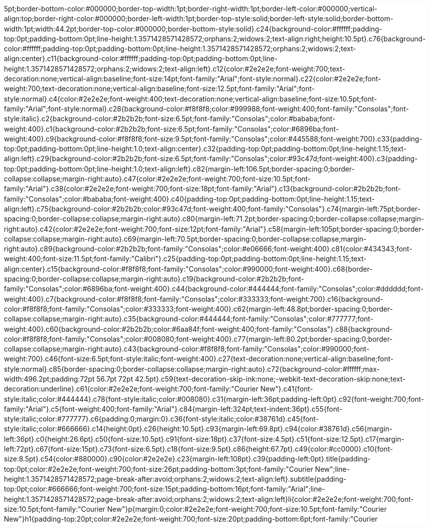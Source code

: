 5pt;border-bottom-color:#000000;border-top-width:1pt;border-right-width:1pt;border-left-color:#000000;vertical-align:top;border-right-color:#000000;border-left-width:1pt;border-top-style:solid;border-left-style:solid;border-bottom-width:1pt;width:44.2pt;border-top-color:#000000;border-bottom-style:solid}.c24{background-color:#ffffff;padding-top:0pt;padding-bottom:0pt;line-height:1.3571428571428572;orphans:2;widows:2;text-align:right;height:10.5pt}.c76{background-color:#ffffff;padding-top:0pt;padding-bottom:0pt;line-height:1.3571428571428572;orphans:2;widows:2;text-align:center}.c11{background-color:#ffffff;padding-top:0pt;padding-bottom:0pt;line-height:1.3571428571428572;orphans:2;widows:2;text-align:left}.c12{color:#2e2e2e;font-weight:700;text-decoration:none;vertical-align:baseline;font-size:14pt;font-family:"Arial";font-style:normal}.c22{color:#2e2e2e;font-weight:700;text-decoration:none;vertical-align:baseline;font-size:12.5pt;font-family:"Arial";font-style:normal}.c4{color:#2e2e2e;font-weight:400;text-decoration:none;vertical-align:baseline;font-size:10.5pt;font-family:"Arial";font-style:normal}.c28{background-color:#f8f8f8;color:#999988;font-weight:400;font-family:"Consolas";font-style:italic}.c2{background-color:#2b2b2b;font-size:6.5pt;font-family:"Consolas";color:#bababa;font-weight:400}.c1{background-color:#2b2b2b;font-size:6.5pt;font-family:"Consolas";color:#6896ba;font-weight:400}.c9{background-color:#f8f8f8;font-size:9.5pt;font-family:"Consolas";color:#445588;font-weight:700}.c33{padding-top:0pt;padding-bottom:0pt;line-height:1.0;text-align:center}.c32{padding-top:0pt;padding-bottom:0pt;line-height:1.15;text-align:left}.c29{background-color:#2b2b2b;font-size:6.5pt;font-family:"Consolas";color:#93c47d;font-weight:400}.c3{padding-top:0pt;padding-bottom:0pt;line-height:1.0;text-align:left}.c82{margin-left:106.5pt;border-spacing:0;border-collapse:collapse;margin-right:auto}.c47{color:#2e2e2e;font-weight:700;font-size:10.5pt;font-family:"Arial"}.c38{color:#2e2e2e;font-weight:700;font-size:18pt;font-family:"Arial"}.c13{background-color:#2b2b2b;font-family:"Consolas";color:#bababa;font-weight:400}.c40{padding-top:0pt;padding-bottom:0pt;line-height:1.15;text-align:left}.c75{background-color:#2b2b2b;color:#93c47d;font-weight:400;font-family:"Consolas"}.c74{margin-left:75pt;border-spacing:0;border-collapse:collapse;margin-right:auto}.c80{margin-left:71.2pt;border-spacing:0;border-collapse:collapse;margin-right:auto}.c42{color:#2e2e2e;font-weight:700;font-size:12pt;font-family:"Arial"}.c58{margin-left:105pt;border-spacing:0;border-collapse:collapse;margin-right:auto}.c69{margin-left:70.5pt;border-spacing:0;border-collapse:collapse;margin-right:auto}.c89{background-color:#2b2b2b;font-family:"Consolas";color:#e06666;font-weight:400}.c81{color:#434343;font-weight:400;font-size:11.5pt;font-family:"Calibri"}.c25{padding-top:0pt;padding-bottom:0pt;line-height:1.15;text-align:center}.c15{background-color:#f8f8f8;font-family:"Consolas";color:#990000;font-weight:400}.c68{border-spacing:0;border-collapse:collapse;margin-right:auto}.c19{background-color:#2b2b2b;font-family:"Consolas";color:#6896ba;font-weight:400}.c44{background-color:#444444;font-family:"Consolas";color:#dddddd;font-weight:400}.c7{background-color:#f8f8f8;font-family:"Consolas";color:#333333;font-weight:700}.c16{background-color:#f8f8f8;font-family:"Consolas";color:#333333;font-weight:400}.c62{margin-left:48.8pt;border-spacing:0;border-collapse:collapse;margin-right:auto}.c35{background-color:#444444;font-family:"Consolas";color:#777777;font-weight:400}.c60{background-color:#2b2b2b;color:#6aa84f;font-weight:400;font-family:"Consolas"}.c88{background-color:#f8f8f8;font-family:"Consolas";color:#008080;font-weight:400}.c77{margin-left:80.2pt;border-spacing:0;border-collapse:collapse;margin-right:auto}.c43{background-color:#f8f8f8;font-family:"Consolas";color:#990000;font-weight:700}.c46{font-size:6.5pt;font-style:italic;font-weight:400}.c27{text-decoration:none;vertical-align:baseline;font-style:normal}.c85{border-spacing:0;border-collapse:collapse;margin-right:auto}.c72{background-color:#ffffff;max-width:496.2pt;padding:72pt 56.7pt 72pt 42.5pt}.c59{text-decoration-skip-ink:none;-webkit-text-decoration-skip:none;text-decoration:underline}.c61{color:#2e2e2e;font-weight:700;font-family:"Courier New"}.c41{font-style:italic;color:#444444}.c78{font-style:italic;color:#008080}.c31{margin-left:36pt;padding-left:0pt}.c92{font-weight:700;font-family:"Arial"}.c5{font-weight:400;font-family:"Arial"}.c84{margin-left:324pt;text-indent:36pt}.c55{font-style:italic;color:#777777}.c6{padding:0;margin:0}.c36{font-style:italic;color:#38761d}.c45{font-style:italic;color:#666666}.c14{height:0pt}.c26{height:10.5pt}.c93{margin-left:69.8pt}.c94{color:#38761d}.c56{margin-left:36pt}.c0{height:26.6pt}.c50{font-size:10.5pt}.c91{font-size:18pt}.c37{font-size:4.5pt}.c51{font-size:12.5pt}.c17{margin-left:72pt}.c67{font-size:15pt}.c73{font-size:6.5pt}.c18{font-size:9.5pt}.c86{height:67.7pt}.c49{color:#cc0000}.c10{font-size:8.5pt}.c54{color:#880000}.c90{color:#2e2e2e}.c23{margin-left:108pt}.c39{padding-left:0pt}.title{padding-top:0pt;color:#2e2e2e;font-weight:700;font-size:26pt;padding-bottom:3pt;font-family:"Courier New";line-height:1.3571428571428572;page-break-after:avoid;orphans:2;widows:2;text-align:left}.subtitle{padding-top:0pt;color:#666666;font-weight:700;font-size:15pt;padding-bottom:16pt;font-family:"Arial";line-height:1.3571428571428572;page-break-after:avoid;orphans:2;widows:2;text-align:left}li{color:#2e2e2e;font-weight:700;font-size:10.5pt;font-family:"Courier New"}p{margin:0;color:#2e2e2e;font-weight:700;font-size:10.5pt;font-family:"Courier New"}h1{padding-top:20pt;color:#2e2e2e;font-weight:700;font-size:20pt;padding-bottom:6pt;font-family:"Courier